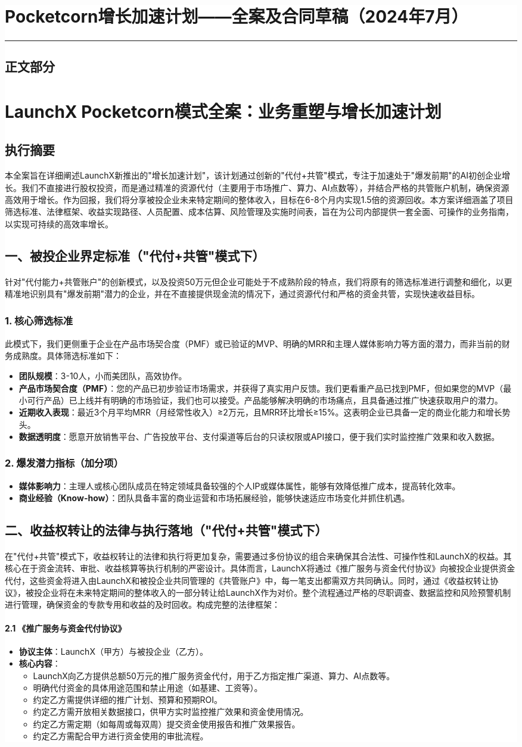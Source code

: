 # Pocketcorn增长加速计划——全案及合同草稿（2024年7月）

---

## 正文部分

# LaunchX Pocketcorn模式全案：业务重塑与增长加速计划

## 执行摘要

本全案旨在详细阐述LaunchX新推出的"增长加速计划"，该计划通过创新的"代付+共管"模式，专注于加速处于"爆发前期"的AI初创企业增长。我们不直接进行股权投资，而是通过精准的资源代付（主要用于市场推广、算力、AI点数等），并结合严格的共管账户机制，确保资源高效用于增长。作为回报，我们将分享被投企业未来特定期间的整体收入，目标在6-8个月内实现1.5倍的资源回收。本方案详细涵盖了项目筛选标准、法律框架、收益实现路径、人员配置、成本估算、风险管理及实施时间表，旨在为公司内部提供一套全面、可操作的业务指南，以实现可持续的高效率增长。

## 一、被投企业界定标准（"代付+共管"模式下）

针对"代付能力+共管账户"的创新模式，以及投资50万元但企业可能处于不成熟阶段的特点，我们将原有的筛选标准进行调整和细化，以更精准地识别具有"爆发前期"潜力的企业，并在不直接提供现金流的情况下，通过资源代付和严格的资金共管，实现快速收益目标。

### 1. 核心筛选标准

此模式下，我们更侧重于企业在产品市场契合度（PMF）或已验证的MVP、明确的MRR和主理人媒体影响力等方面的潜力，而非当前的财务成熟度。具体筛选标准如下：

-   **团队规模**：3-10人，小而美团队，高效协作。
-   **产品市场契合度（PMF）**：您的产品已初步验证市场需求，并获得了真实用户反馈。我们更看重产品已找到PMF，但如果您的MVP（最小可行产品）已上线并有明确的市场验证，我们也可以接受。产品能够解决明确的市场痛点，且具备通过推广快速获取用户的潜力。
-   **近期收入表现**：最近3个月平均MRR（月经常性收入）≥2万元，且MRR环比增长≥15%。这表明企业已具备一定的商业化能力和增长势头。
-   **数据透明度**：愿意开放销售平台、广告投放平台、支付渠道等后台的只读权限或API接口，便于我们实时监控推广效果和收入数据。

### 2. 爆发潜力指标（加分项）
-   **媒体影响力**：主理人或核心团队成员在特定领域具备较强的个人IP或媒体属性，能够有效降低推广成本，提高转化效率。
-   **商业经验（Know-how）**：团队具备丰富的商业运营和市场拓展经验，能够快速适应市场变化并抓住机遇。

## 二、收益权转让的法律与执行落地（"代付+共管"模式下）

在"代付+共管"模式下，收益权转让的法律和执行将更加复杂，需要通过多份协议的组合来确保其合法性、可操作性和LaunchX的权益。其核心在于资金流转、审批、收益核算等执行机制的严密设计。具体而言，LaunchX将通过《推广服务与资金代付协议》向被投企业提供资金代付，这些资金将进入由LaunchX和被投企业共同管理的《共管账户》中，每一笔支出都需双方共同确认。同时，通过《收益权转让协议》，被投企业将在未来特定期间的整体收入的一部分转让给LaunchX作为对价。整个流程通过严格的尽职调查、数据监控和风险预警机制进行管理，确保资金的专款专用和收益的及时回收。构成完整的法律框架：

#### 2.1 《推广服务与资金代付协议》
- **协议主体**：LaunchX（甲方）与被投企业（乙方）。
- **核心内容**：
    - LaunchX向乙方提供总额50万元的推广服务资金代付，用于乙方指定推广渠道、算力、AI点数等。
    - 明确代付资金的具体用途范围和禁止用途（如基建、工资等）。
    - 约定乙方需提供详细的推广计划、预算和预期ROI。
    - 约定乙方需开放相关数据接口，供甲方实时监控推广效果和资金使用情况。
    - 约定乙方需定期（如每周或每双周）提交资金使用报告和推广效果报告。
    - 约定乙方需配合甲方进行资金使用的审批流程。
